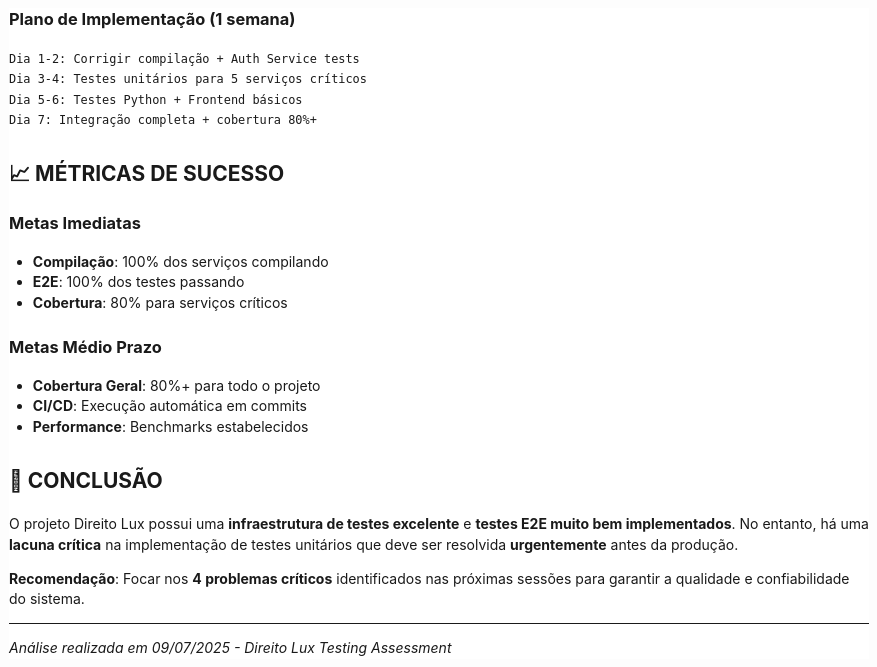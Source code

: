 ### **Plano de Implementação (1 semana)**
```
Dia 1-2: Corrigir compilação + Auth Service tests
Dia 3-4: Testes unitários para 5 serviços críticos
Dia 5-6: Testes Python + Frontend básicos
Dia 7: Integração completa + cobertura 80%+
```

## 📈 **MÉTRICAS DE SUCESSO**

### **Metas Imediatas**
- **Compilação**: 100% dos serviços compilando
- **E2E**: 100% dos testes passando
- **Cobertura**: 80% para serviços críticos

### **Metas Médio Prazo**
- **Cobertura Geral**: 80%+ para todo o projeto
- **CI/CD**: Execução automática em commits
- **Performance**: Benchmarks estabelecidos

## 🎉 **CONCLUSÃO**

O projeto Direito Lux possui uma **infraestrutura de testes excelente** e **testes E2E muito bem implementados**. No entanto, há uma **lacuna crítica** na implementação de testes unitários que deve ser resolvida **urgentemente** antes da produção.

**Recomendação**: Focar nos **4 problemas críticos** identificados nas próximas sessões para garantir a qualidade e confiabilidade do sistema.

---
*Análise realizada em 09/07/2025 - Direito Lux Testing Assessment*
